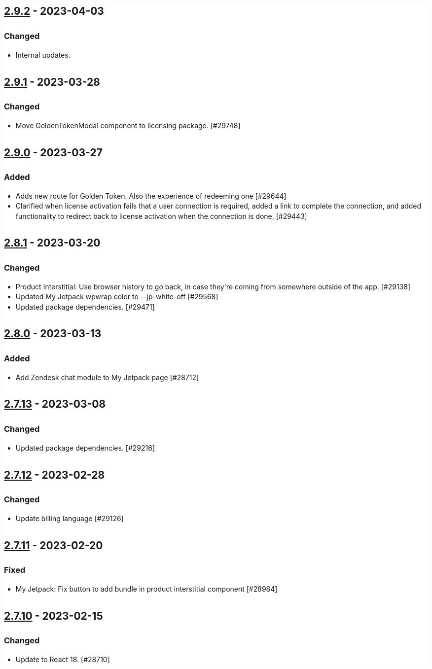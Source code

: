## [2.9.2] - 2023-04-03
### Changed
- Internal updates.

## [2.9.1] - 2023-03-28
### Changed
- Move GoldenTokenModal component to licensing package. [#29748]

## [2.9.0] - 2023-03-27
### Added
- Adds new route for Golden Token. Also the experience of redeeming one [#29644]
- Clarified when license activation fails that a user connection is required, added a link to complete the connection, and added functionality to redirect back to license activation when the connection is done. [#29443]

## [2.8.1] - 2023-03-20
### Changed
- Product Interstitial: Use browser history to go back, in case they're coming from somewhere outside of the app. [#29138]
- Updated My Jetpack wpwrap color to --jp-white-off [#29568]
- Updated package dependencies. [#29471]

## [2.8.0] - 2023-03-13
### Added
- Add Zendesk chat module to My Jetpack page [#28712]

## [2.7.13] - 2023-03-08
### Changed
- Updated package dependencies. [#29216]

## [2.7.12] - 2023-02-28
### Changed
- Update billing language [#29126]

## [2.7.11] - 2023-02-20
### Fixed
- My Jetpack: Fix button to add bundle in product interstitial component [#28984]

## [2.7.10] - 2023-02-15
### Changed
- Update to React 18. [#28710]


[4.35.6]: https://github.com/Automattic/jetpack-my-jetpack/compare/4.35.5...4.35.6
[4.35.5]: https://github.com/Automattic/jetpack-my-jetpack/compare/4.35.4...4.35.5
[4.35.4]: https://github.com/Automattic/jetpack-my-jetpack/compare/4.35.3...4.35.4
[4.35.3]: https://github.com/Automattic/jetpack-my-jetpack/compare/4.35.2...4.35.3
[4.35.2]: https://github.com/Automattic/jetpack-my-jetpack/compare/4.35.1...4.35.2
[4.35.1]: https://github.com/Automattic/jetpack-my-jetpack/compare/4.35.0...4.35.1
[4.35.0]: https://github.com/Automattic/jetpack-my-jetpack/compare/4.34.0...4.35.0
[4.34.0]: https://github.com/Automattic/jetpack-my-jetpack/compare/4.33.1...4.34.0
[4.33.1]: https://github.com/Automattic/jetpack-my-jetpack/compare/4.33.0...4.33.1
[4.33.0]: https://github.com/Automattic/jetpack-my-jetpack/compare/4.32.4...4.33.0
[4.32.4]: https://github.com/Automattic/jetpack-my-jetpack/compare/4.32.3...4.32.4
[4.32.3]: https://github.com/Automattic/jetpack-my-jetpack/compare/4.32.2...4.32.3
[4.32.2]: https://github.com/Automattic/jetpack-my-jetpack/compare/4.32.1...4.32.2
[4.32.1]: https://github.com/Automattic/jetpack-my-jetpack/compare/4.32.0...4.32.1
[4.32.0]: https://github.com/Automattic/jetpack-my-jetpack/compare/4.31.0...4.32.0
[4.31.0]: https://github.com/Automattic/jetpack-my-jetpack/compare/4.30.0...4.31.0
[4.30.0]: https://github.com/Automattic/jetpack-my-jetpack/compare/4.29.0...4.30.0
[4.29.0]: https://github.com/Automattic/jetpack-my-jetpack/compare/4.28.0...4.29.0
[4.28.0]: https://github.com/Automattic/jetpack-my-jetpack/compare/4.27.2...4.28.0
[4.27.2]: https://github.com/Automattic/jetpack-my-jetpack/compare/4.27.1...4.27.2
[4.27.1]: https://github.com/Automattic/jetpack-my-jetpack/compare/4.27.0...4.27.1
[4.27.0]: https://github.com/Automattic/jetpack-my-jetpack/compare/4.26.0...4.27.0
[4.26.0]: https://github.com/Automattic/jetpack-my-jetpack/compare/4.25.4...4.26.0
[4.25.4]: https://github.com/Automattic/jetpack-my-jetpack/compare/4.25.3...4.25.4
[4.25.3]: https://github.com/Automattic/jetpack-my-jetpack/compare/4.25.2...4.25.3
[4.25.2]: https://github.com/Automattic/jetpack-my-jetpack/compare/4.25.1...4.25.2
[4.25.1]: https://github.com/Automattic/jetpack-my-jetpack/compare/4.25.0...4.25.1
[4.25.0]: https://github.com/Automattic/jetpack-my-jetpack/compare/4.24.7...4.25.0
[4.24.7]: https://github.com/Automattic/jetpack-my-jetpack/compare/4.24.6...4.24.7
[4.24.6]: https://github.com/Automattic/jetpack-my-jetpack/compare/4.24.5...4.24.6
[4.24.5]: https://github.com/Automattic/jetpack-my-jetpack/compare/4.24.4...4.24.5
[4.24.4]: https://github.com/Automattic/jetpack-my-jetpack/compare/4.24.3...4.24.4
[4.24.3]: https://github.com/Automattic/jetpack-my-jetpack/compare/4.24.2...4.24.3
[4.24.2]: https://github.com/Automattic/jetpack-my-jetpack/compare/4.24.1...4.24.2
[4.24.1]: https://github.com/Automattic/jetpack-my-jetpack/compare/4.24.0...4.24.1
[4.24.0]: https://github.com/Automattic/jetpack-my-jetpack/compare/4.23.3...4.24.0
[4.23.3]: https://github.com/Automattic/jetpack-my-jetpack/compare/4.23.2...4.23.3
[4.23.2]: https://github.com/Automattic/jetpack-my-jetpack/compare/4.23.1...4.23.2
[4.23.1]: https://github.com/Automattic/jetpack-my-jetpack/compare/4.23.0...4.23.1
[4.23.0]: https://github.com/Automattic/jetpack-my-jetpack/compare/4.22.3...4.23.0
[4.22.3]: https://github.com/Automattic/jetpack-my-jetpack/compare/4.22.2...4.22.3
[4.22.2]: https://github.com/Automattic/jetpack-my-jetpack/compare/4.22.1...4.22.2
[4.22.1]: https://github.com/Automattic/jetpack-my-jetpack/compare/4.22.0...4.22.1
[4.22.0]: https://github.com/Automattic/jetpack-my-jetpack/compare/4.21.0...4.22.0
[4.21.0]: https://github.com/Automattic/jetpack-my-jetpack/compare/4.20.2...4.21.0
[4.20.2]: https://github.com/Automattic/jetpack-my-jetpack/compare/4.20.1...4.20.2
[4.20.1]: https://github.com/Automattic/jetpack-my-jetpack/compare/4.20.0...4.20.1
[4.20.0]: https://github.com/Automattic/jetpack-my-jetpack/compare/4.19.0...4.20.0
[4.19.0]: https://github.com/Automattic/jetpack-my-jetpack/compare/4.18.0...4.19.0
[4.18.0]: https://github.com/Automattic/jetpack-my-jetpack/compare/4.17.1...4.18.0
[4.17.1]: https://github.com/Automattic/jetpack-my-jetpack/compare/4.17.0...4.17.1
[4.17.0]: https://github.com/Automattic/jetpack-my-jetpack/compare/4.16.0...4.17.0
[4.16.0]: https://github.com/Automattic/jetpack-my-jetpack/compare/4.15.0...4.16.0
[4.15.0]: https://github.com/Automattic/jetpack-my-jetpack/compare/4.14.0...4.15.0
[4.14.0]: https://github.com/Automattic/jetpack-my-jetpack/compare/4.13.0...4.14.0
[4.13.0]: https://github.com/Automattic/jetpack-my-jetpack/compare/4.12.1...4.13.0
[4.12.1]: https://github.com/Automattic/jetpack-my-jetpack/compare/4.12.0...4.12.1
[4.12.0]: https://github.com/Automattic/jetpack-my-jetpack/compare/4.11.0...4.12.0
[4.11.0]: https://github.com/Automattic/jetpack-my-jetpack/compare/4.10.0...4.11.0
[4.10.0]: https://github.com/Automattic/jetpack-my-jetpack/compare/4.9.2...4.10.0
[4.9.2]: https://github.com/Automattic/jetpack-my-jetpack/compare/4.9.1...4.9.2
[4.9.1]: https://github.com/Automattic/jetpack-my-jetpack/compare/4.9.0...4.9.1
[4.9.0]: https://github.com/Automattic/jetpack-my-jetpack/compare/4.8.0...4.9.0
[4.8.0]: https://github.com/Automattic/jetpack-my-jetpack/compare/4.7.0...4.8.0
[4.7.0]: https://github.com/Automattic/jetpack-my-jetpack/compare/4.6.2...4.7.0
[4.6.2]: https://github.com/Automattic/jetpack-my-jetpack/compare/4.6.1...4.6.2
[4.6.1]: https://github.com/Automattic/jetpack-my-jetpack/compare/4.6.0...4.6.1
[4.6.0]: https://github.com/Automattic/jetpack-my-jetpack/compare/4.5.0...4.6.0
[4.5.0]: https://github.com/Automattic/jetpack-my-jetpack/compare/4.4.0...4.5.0
[4.4.0]: https://github.com/Automattic/jetpack-my-jetpack/compare/4.3.0...4.4.0
[4.3.0]: https://github.com/Automattic/jetpack-my-jetpack/compare/4.2.1...4.3.0
[4.2.1]: https://github.com/Automattic/jetpack-my-jetpack/compare/4.2.0...4.2.1
[4.2.0]: https://github.com/Automattic/jetpack-my-jetpack/compare/4.1.4...4.2.0
[4.1.4]: https://github.com/Automattic/jetpack-my-jetpack/compare/4.1.3...4.1.4
[4.1.3]: https://github.com/Automattic/jetpack-my-jetpack/compare/4.1.2...4.1.3
[4.1.2]: https://github.com/Automattic/jetpack-my-jetpack/compare/4.1.1...4.1.2
[4.1.1]: https://github.com/Automattic/jetpack-my-jetpack/compare/4.1.0...4.1.1
[4.1.0]: https://github.com/Automattic/jetpack-my-jetpack/compare/4.0.3...4.1.0
[4.0.3]: https://github.com/Automattic/jetpack-my-jetpack/compare/4.0.2...4.0.3
[4.0.2]: https://github.com/Automattic/jetpack-my-jetpack/compare/4.0.1...4.0.2
[4.0.1]: https://github.com/Automattic/jetpack-my-jetpack/compare/4.0.0...4.0.1
[4.0.0]: https://github.com/Automattic/jetpack-my-jetpack/compare/3.12.2...4.0.0
[3.12.2]: https://github.com/Automattic/jetpack-my-jetpack/compare/3.12.1...3.12.2
[3.12.1]: https://github.com/Automattic/jetpack-my-jetpack/compare/3.12.0...3.12.1
[3.12.0]: https://github.com/Automattic/jetpack-my-jetpack/compare/3.11.1...3.12.0
[3.11.1]: https://github.com/Automattic/jetpack-my-jetpack/compare/3.11.0...3.11.1
[3.11.0]: https://github.com/Automattic/jetpack-my-jetpack/compare/3.10.0...3.11.0
[3.10.0]: https://github.com/Automattic/jetpack-my-jetpack/compare/3.9.1...3.10.0
[3.9.1]: https://github.com/Automattic/jetpack-my-jetpack/compare/3.9.0...3.9.1
[3.9.0]: https://github.com/Automattic/jetpack-my-jetpack/compare/3.8.2...3.9.0
[3.8.2]: https://github.com/Automattic/jetpack-my-jetpack/compare/3.8.1...3.8.2
[3.8.1]: https://github.com/Automattic/jetpack-my-jetpack/compare/3.8.0...3.8.1
[3.8.0]: https://github.com/Automattic/jetpack-my-jetpack/compare/3.7.0...3.8.0
[3.7.0]: https://github.com/Automattic/jetpack-my-jetpack/compare/3.6.0...3.7.0
[3.6.0]: https://github.com/Automattic/jetpack-my-jetpack/compare/3.5.0...3.6.0
[3.5.0]: https://github.com/Automattic/jetpack-my-jetpack/compare/3.4.5...3.5.0
[3.4.5]: https://github.com/Automattic/jetpack-my-jetpack/compare/3.4.4...3.4.5
[3.4.4]: https://github.com/Automattic/jetpack-my-jetpack/compare/3.4.3...3.4.4
[3.4.3]: https://github.com/Automattic/jetpack-my-jetpack/compare/3.4.2...3.4.3
[3.4.2]: https://github.com/Automattic/jetpack-my-jetpack/compare/3.4.1...3.4.2
[3.4.1]: https://github.com/Automattic/jetpack-my-jetpack/compare/3.4.0...3.4.1
[3.4.0]: https://github.com/Automattic/jetpack-my-jetpack/compare/3.3.3...3.4.0
[3.3.3]: https://github.com/Automattic/jetpack-my-jetpack/compare/3.3.2...3.3.3
[3.3.2]: https://github.com/Automattic/jetpack-my-jetpack/compare/3.3.1...3.3.2
[3.3.1]: https://github.com/Automattic/jetpack-my-jetpack/compare/3.3.0...3.3.1
[3.3.0]: https://github.com/Automattic/jetpack-my-jetpack/compare/3.2.1...3.3.0
[3.2.1]: https://github.com/Automattic/jetpack-my-jetpack/compare/3.2.0...3.2.1
[3.2.0]: https://github.com/Automattic/jetpack-my-jetpack/compare/3.1.3...3.2.0
[3.1.3]: https://github.com/Automattic/jetpack-my-jetpack/compare/3.1.2...3.1.3
[3.1.2]: https://github.com/Automattic/jetpack-my-jetpack/compare/3.1.1...3.1.2
[3.1.1]: https://github.com/Automattic/jetpack-my-jetpack/compare/3.1.0...3.1.1
[3.1.0]: https://github.com/Automattic/jetpack-my-jetpack/compare/3.0.0...3.1.0
[3.0.0]: https://github.com/Automattic/jetpack-my-jetpack/compare/2.15.0...3.0.0
[2.15.0]: https://github.com/Automattic/jetpack-my-jetpack/compare/2.14.3...2.15.0
[2.14.3]: https://github.com/Automattic/jetpack-my-jetpack/compare/2.14.2...2.14.3
[2.14.2]: https://github.com/Automattic/jetpack-my-jetpack/compare/2.14.1...2.14.2
[2.14.1]: https://github.com/Automattic/jetpack-my-jetpack/compare/2.14.0...2.14.1
[2.14.0]: https://github.com/Automattic/jetpack-my-jetpack/compare/2.13.0...2.14.0
[2.13.0]: https://github.com/Automattic/jetpack-my-jetpack/compare/2.12.2...2.13.0
[2.12.2]: https://github.com/Automattic/jetpack-my-jetpack/compare/2.12.1...2.12.2
[2.12.1]: https://github.com/Automattic/jetpack-my-jetpack/compare/2.12.0...2.12.1
[2.12.0]: https://github.com/Automattic/jetpack-my-jetpack/compare/2.11.0...2.12.0
[2.11.0]: https://github.com/Automattic/jetpack-my-jetpack/compare/2.10.3...2.11.0
[2.10.3]: https://github.com/Automattic/jetpack-my-jetpack/compare/2.10.2...2.10.3
[2.10.2]: https://github.com/Automattic/jetpack-my-jetpack/compare/2.10.1...2.10.2
[2.10.1]: https://github.com/Automattic/jetpack-my-jetpack/compare/2.10.0...2.10.1
[2.10.0]: https://github.com/Automattic/jetpack-my-jetpack/compare/2.9.2...2.10.0
[2.9.2]: https://github.com/Automattic/jetpack-my-jetpack/compare/2.9.1...2.9.2
[2.9.1]: https://github.com/Automattic/jetpack-my-jetpack/compare/2.9.0...2.9.1
[2.9.0]: https://github.com/Automattic/jetpack-my-jetpack/compare/2.8.1...2.9.0
[2.8.1]: https://github.com/Automattic/jetpack-my-jetpack/compare/2.8.0...2.8.1
[2.8.0]: https://github.com/Automattic/jetpack-my-jetpack/compare/2.7.13...2.8.0
[2.7.13]: https://github.com/Automattic/jetpack-my-jetpack/compare/2.7.12...2.7.13
[2.7.12]: https://github.com/Automattic/jetpack-my-jetpack/compare/2.7.11...2.7.12
[2.7.11]: https://github.com/Automattic/jetpack-my-jetpack/compare/2.7.10...2.7.11
[2.7.10]: https://github.com/Automattic/jetpack-my-jetpack/compare/2.7.9...2.7.10
[2.7.9]: https://github.com/Automattic/jetpack-my-jetpack/compare/2.7.8...2.7.9
[2.7.8]: https://github.com/Automattic/jetpack-my-jetpack/compare/2.7.7...2.7.8
[2.7.7]: https://github.com/Automattic/jetpack-my-jetpack/compare/2.7.6...2.7.7
[2.7.6]: https://github.com/Automattic/jetpack-my-jetpack/compare/2.7.5...2.7.6
[2.7.5]: https://github.com/Automattic/jetpack-my-jetpack/compare/2.7.4...2.7.5
[2.7.4]: https://github.com/Automattic/jetpack-my-jetpack/compare/2.7.3...2.7.4
[2.7.3]: https://github.com/Automattic/jetpack-my-jetpack/compare/2.7.2...2.7.3
[2.7.2]: https://github.com/Automattic/jetpack-my-jetpack/compare/2.7.1...2.7.2
[2.7.1]: https://github.com/Automattic/jetpack-my-jetpack/compare/2.7.0...2.7.1
[2.7.0]: https://github.com/Automattic/jetpack-my-jetpack/compare/2.6.1...2.7.0
[2.6.1]: https://github.com/Automattic/jetpack-my-jetpack/compare/2.6.0...2.6.1
[2.6.0]: https://github.com/Automattic/jetpack-my-jetpack/compare/2.5.2...2.6.0
[2.5.2]: https://github.com/Automattic/jetpack-my-jetpack/compare/2.5.1...2.5.2
[2.5.1]: https://github.com/Automattic/jetpack-my-jetpack/compare/2.5.0...2.5.1
[2.5.0]: https://github.com/Automattic/jetpack-my-jetpack/compare/2.4.1...2.5.0
[2.4.1]: https://github.com/Automattic/jetpack-my-jetpack/compare/2.4.0...2.4.1
[2.4.0]: https://github.com/Automattic/jetpack-my-jetpack/compare/2.3.5...2.4.0
[2.3.5]: https://github.com/Automattic/jetpack-my-jetpack/compare/2.3.4...2.3.5
[2.3.4]: https://github.com/Automattic/jetpack-my-jetpack/compare/2.3.3...2.3.4
[2.3.3]: https://github.com/Automattic/jetpack-my-jetpack/compare/2.3.2...2.3.3
[2.3.2]: https://github.com/Automattic/jetpack-my-jetpack/compare/2.3.1...2.3.2
[2.3.1]: https://github.com/Automattic/jetpack-my-jetpack/compare/2.3.0...2.3.1
[2.3.0]: https://github.com/Automattic/jetpack-my-jetpack/compare/2.2.3...2.3.0
[2.2.3]: https://github.com/Automattic/jetpack-my-jetpack/compare/2.2.2...2.2.3
[2.2.2]: https://github.com/Automattic/jetpack-my-jetpack/compare/2.2.1...2.2.2
[2.2.1]: https://github.com/Automattic/jetpack-my-jetpack/compare/2.2.0...2.2.1
[2.2.0]: https://github.com/Automattic/jetpack-my-jetpack/compare/2.1.1...2.2.0
[2.1.1]: https://github.com/Automattic/jetpack-my-jetpack/compare/2.1.0...2.1.1
[2.1.0]: https://github.com/Automattic/jetpack-my-jetpack/compare/2.0.5...2.1.0
[2.0.5]: https://github.com/Automattic/jetpack-my-jetpack/compare/2.0.4...2.0.5
[2.0.4]: https://github.com/Automattic/jetpack-my-jetpack/compare/2.0.3...2.0.4
[2.0.3]: https://github.com/Automattic/jetpack-my-jetpack/compare/2.0.2...2.0.3
[2.0.2]: https://github.com/Automattic/jetpack-my-jetpack/compare/2.0.1...2.0.2
[2.0.1]: https://github.com/Automattic/jetpack-my-jetpack/compare/2.0.0...2.0.1
[2.0.0]: https://github.com/Automattic/jetpack-my-jetpack/compare/1.8.3...2.0.0
[1.8.3]: https://github.com/Automattic/jetpack-my-jetpack/compare/1.8.2...1.8.3
[1.8.2]: https://github.com/Automattic/jetpack-my-jetpack/compare/1.8.1...1.8.2
[1.8.1]: https://github.com/Automattic/jetpack-my-jetpack/compare/1.8.0...1.8.1
[1.8.0]: https://github.com/Automattic/jetpack-my-jetpack/compare/1.7.4...1.8.0
[1.7.4]: https://github.com/Automattic/jetpack-my-jetpack/compare/1.7.3...1.7.4
[1.7.3]: https://github.com/Automattic/jetpack-my-jetpack/compare/1.7.2...1.7.3
[1.7.2]: https://github.com/Automattic/jetpack-my-jetpack/compare/1.7.1...1.7.2
[1.7.1]: https://github.com/Automattic/jetpack-my-jetpack/compare/1.7.0...1.7.1
[1.7.0]: https://github.com/Automattic/jetpack-my-jetpack/compare/1.6.2...1.7.0
[1.6.2]: https://github.com/Automattic/jetpack-my-jetpack/compare/1.6.1...1.6.2
[1.6.1]: https://github.com/Automattic/jetpack-my-jetpack/compare/1.6.0...1.6.1
[1.6.0]: https://github.com/Automattic/jetpack-my-jetpack/compare/1.5.0...1.6.0
[1.5.0]: https://github.com/Automattic/jetpack-my-jetpack/compare/1.4.1...1.5.0
[1.4.1]: https://github.com/Automattic/jetpack-my-jetpack/compare/1.4.0...1.4.1
[1.4.0]: https://github.com/Automattic/jetpack-my-jetpack/compare/1.3.0...1.4.0
[1.3.0]: https://github.com/Automattic/jetpack-my-jetpack/compare/1.2.1...1.3.0
[1.2.1]: https://github.com/Automattic/jetpack-my-jetpack/compare/1.2.0...1.2.1
[1.2.0]: https://github.com/Automattic/jetpack-my-jetpack/compare/1.1.0...1.2.0
[1.1.0]: https://github.com/Automattic/jetpack-my-jetpack/compare/1.0.2...1.1.0
[1.0.2]: https://github.com/Automattic/jetpack-my-jetpack/compare/1.0.1...1.0.2
[1.0.1]: https://github.com/Automattic/jetpack-my-jetpack/compare/1.0.0...1.0.1
[1.0.0]: https://github.com/Automattic/jetpack-my-jetpack/compare/0.6.13...1.0.0
[0.6.13]: https://github.com/Automattic/jetpack-my-jetpack/compare/0.6.12...0.6.13
[0.6.12]: https://github.com/Automattic/jetpack-my-jetpack/compare/0.6.11...0.6.12
[0.6.11]: https://github.com/Automattic/jetpack-my-jetpack/compare/0.6.10...0.6.11
[0.6.10]: https://github.com/Automattic/jetpack-my-jetpack/compare/0.6.9...0.6.10
[0.6.9]: https://github.com/Automattic/jetpack-my-jetpack/compare/0.6.8...0.6.9
[0.6.8]: https://github.com/Automattic/jetpack-my-jetpack/compare/0.6.7...0.6.8
[0.6.7]: https://github.com/Automattic/jetpack-my-jetpack/compare/0.6.6...0.6.7
[0.6.6]: https://github.com/Automattic/jetpack-my-jetpack/compare/0.6.5...0.6.6
[0.6.5]: https://github.com/Automattic/jetpack-my-jetpack/compare/0.6.4...0.6.5
[0.6.4]: https://github.com/Automattic/jetpack-my-jetpack/compare/0.6.3...0.6.4
[0.6.3]: https://github.com/Automattic/jetpack-my-jetpack/compare/0.6.2...0.6.3
[0.6.2]: https://github.com/Automattic/jetpack-my-jetpack/compare/0.6.1...0.6.2
[0.6.1]: https://github.com/Automattic/jetpack-my-jetpack/compare/0.6.0...0.6.1
[0.6.0]: https://github.com/Automattic/jetpack-my-jetpack/compare/0.5.0...0.6.0
[0.5.0]: https://github.com/Automattic/jetpack-my-jetpack/compare/0.4.0...0.5.0
[0.4.0]: https://github.com/Automattic/jetpack-my-jetpack/compare/0.3.3...0.4.0
[0.3.3]: https://github.com/Automattic/jetpack-my-jetpack/compare/0.3.2...0.3.3
[0.3.2]: https://github.com/Automattic/jetpack-my-jetpack/compare/0.3.1...0.3.2
[0.3.1]: https://github.com/Automattic/jetpack-my-jetpack/compare/0.3.0...0.3.1
[0.3.0]: https://github.com/Automattic/jetpack-my-jetpack/compare/0.2.0...0.3.0
[0.2.0]: https://github.com/Automattic/jetpack-my-jetpack/compare/0.1.3...0.2.0
[0.1.3]: https://github.com/Automattic/jetpack-my-jetpack/compare/0.1.2...0.1.3
[0.1.2]: https://github.com/Automattic/jetpack-my-jetpack/compare/0.1.1...0.1.2